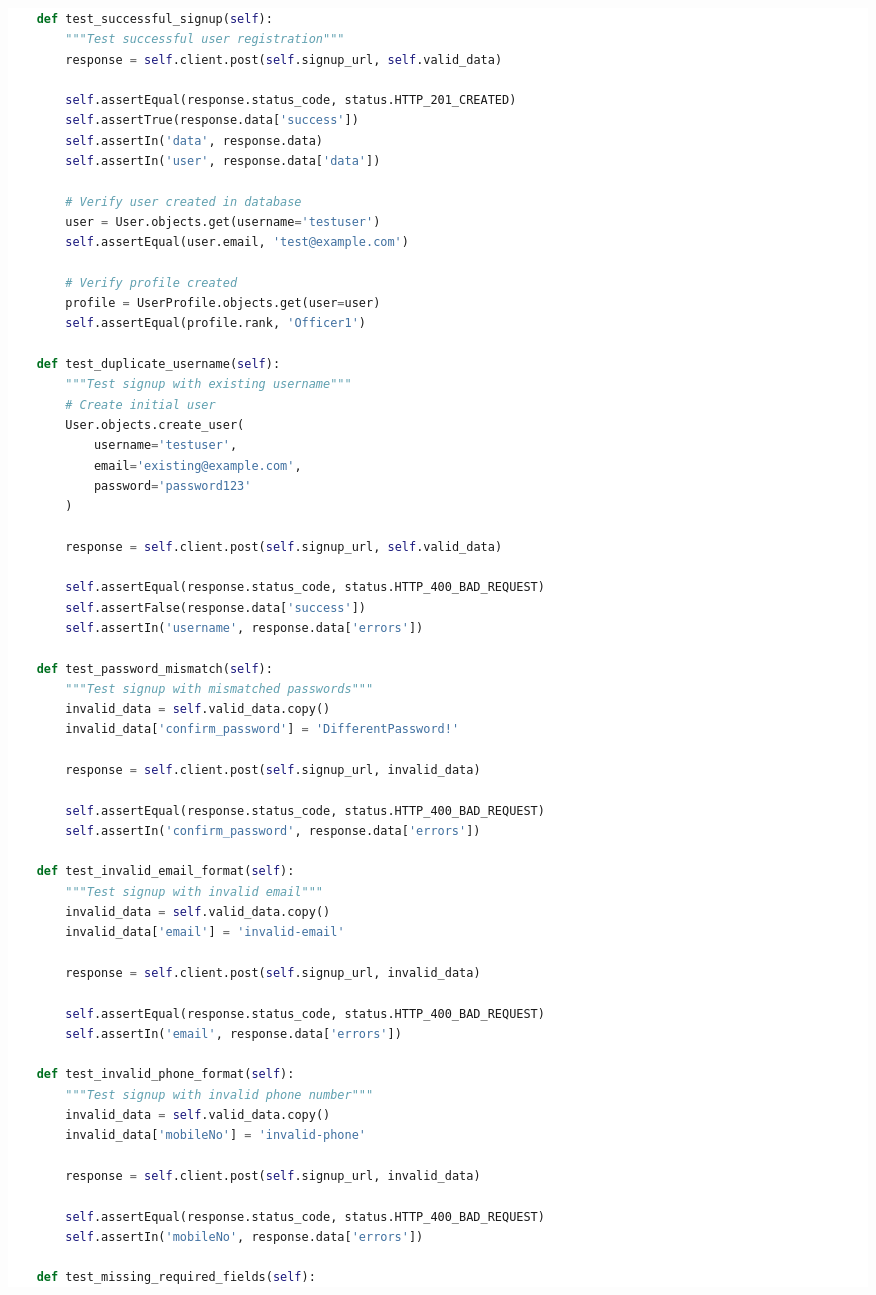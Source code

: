```python
    def test_successful_signup(self):
        """Test successful user registration"""
        response = self.client.post(self.signup_url, self.valid_data)
        
        self.assertEqual(response.status_code, status.HTTP_201_CREATED)
        self.assertTrue(response.data['success'])
        self.assertIn('data', response.data)
        self.assertIn('user', response.data['data'])
        
        # Verify user created in database
        user = User.objects.get(username='testuser')
        self.assertEqual(user.email, 'test@example.com')
        
        # Verify profile created
        profile = UserProfile.objects.get(user=user)
        self.assertEqual(profile.rank, 'Officer1')

    def test_duplicate_username(self):
        """Test signup with existing username"""
        # Create initial user
        User.objects.create_user(
            username='testuser',
            email='existing@example.com',
            password='password123'
        )
        
        response = self.client.post(self.signup_url, self.valid_data)
        
        self.assertEqual(response.status_code, status.HTTP_400_BAD_REQUEST)
        self.assertFalse(response.data['success'])
        self.assertIn('username', response.data['errors'])

    def test_password_mismatch(self):
        """Test signup with mismatched passwords"""
        invalid_data = self.valid_data.copy()
        invalid_data['confirm_password'] = 'DifferentPassword!'
        
        response = self.client.post(self.signup_url, invalid_data)
        
        self.assertEqual(response.status_code, status.HTTP_400_BAD_REQUEST)
        self.assertIn('confirm_password', response.data['errors'])

    def test_invalid_email_format(self):
        """Test signup with invalid email"""
        invalid_data = self.valid_data.copy()
        invalid_data['email'] = 'invalid-email'
        
        response = self.client.post(self.signup_url, invalid_data)
        
        self.assertEqual(response.status_code, status.HTTP_400_BAD_REQUEST)
        self.assertIn('email', response.data['errors'])

    def test_invalid_phone_format(self):
        """Test signup with invalid phone number"""
        invalid_data = self.valid_data.copy()
        invalid_data['mobileNo'] = 'invalid-phone'
        
        response = self.client.post(self.signup_url, invalid_data)
        
        self.assertEqual(response.status_code, status.HTTP_400_BAD_REQUEST)
        self.assertIn('mobileNo', response.data['errors'])

    def test_missing_required_fields(self):
```
